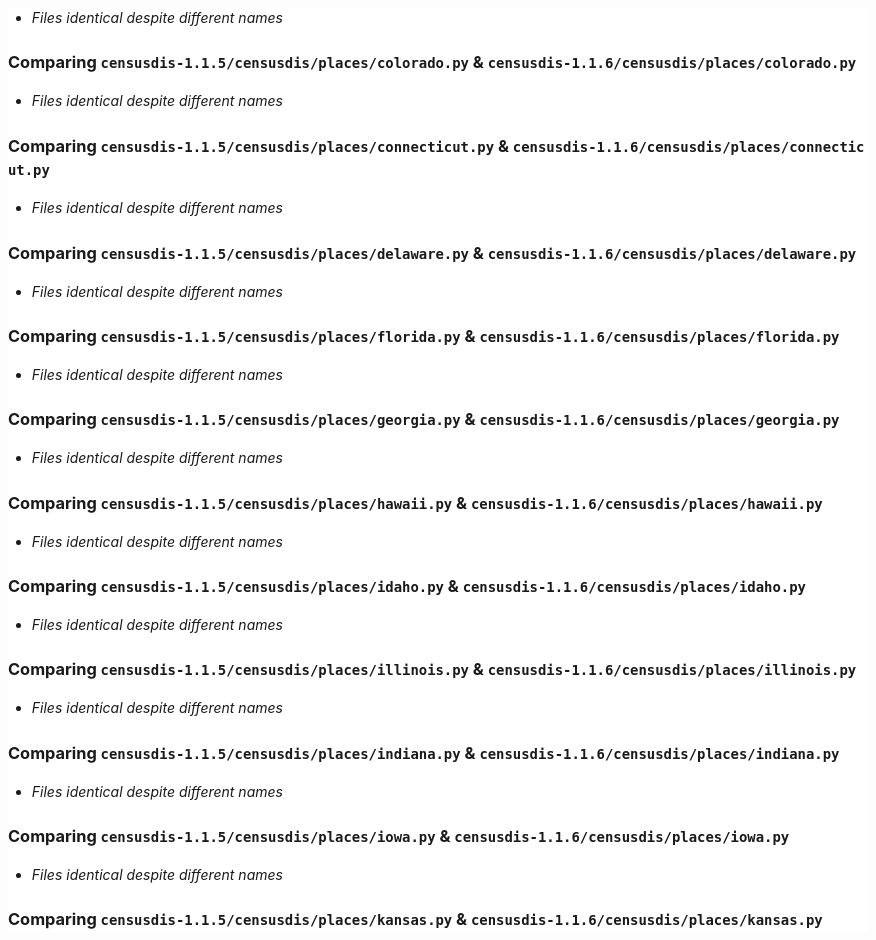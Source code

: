  * *Files identical despite different names*

### Comparing `censusdis-1.1.5/censusdis/places/colorado.py` & `censusdis-1.1.6/censusdis/places/colorado.py`

 * *Files identical despite different names*

### Comparing `censusdis-1.1.5/censusdis/places/connecticut.py` & `censusdis-1.1.6/censusdis/places/connecticut.py`

 * *Files identical despite different names*

### Comparing `censusdis-1.1.5/censusdis/places/delaware.py` & `censusdis-1.1.6/censusdis/places/delaware.py`

 * *Files identical despite different names*

### Comparing `censusdis-1.1.5/censusdis/places/florida.py` & `censusdis-1.1.6/censusdis/places/florida.py`

 * *Files identical despite different names*

### Comparing `censusdis-1.1.5/censusdis/places/georgia.py` & `censusdis-1.1.6/censusdis/places/georgia.py`

 * *Files identical despite different names*

### Comparing `censusdis-1.1.5/censusdis/places/hawaii.py` & `censusdis-1.1.6/censusdis/places/hawaii.py`

 * *Files identical despite different names*

### Comparing `censusdis-1.1.5/censusdis/places/idaho.py` & `censusdis-1.1.6/censusdis/places/idaho.py`

 * *Files identical despite different names*

### Comparing `censusdis-1.1.5/censusdis/places/illinois.py` & `censusdis-1.1.6/censusdis/places/illinois.py`

 * *Files identical despite different names*

### Comparing `censusdis-1.1.5/censusdis/places/indiana.py` & `censusdis-1.1.6/censusdis/places/indiana.py`

 * *Files identical despite different names*

### Comparing `censusdis-1.1.5/censusdis/places/iowa.py` & `censusdis-1.1.6/censusdis/places/iowa.py`

 * *Files identical despite different names*

### Comparing `censusdis-1.1.5/censusdis/places/kansas.py` & `censusdis-1.1.6/censusdis/places/kansas.py`
